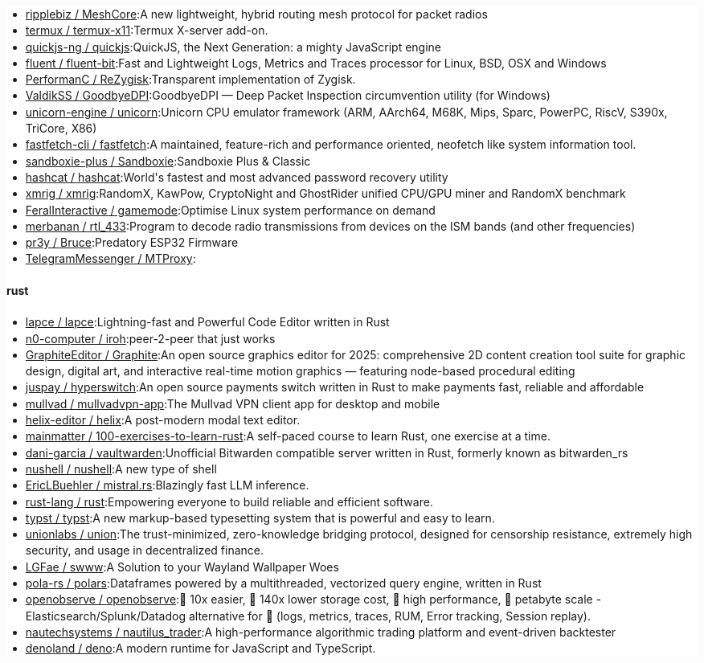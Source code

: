 * [ripplebiz / MeshCore](https://github.com/ripplebiz/MeshCore):A new lightweight, hybrid routing mesh protocol for packet radios
* [termux / termux-x11](https://github.com/termux/termux-x11):Termux X-server add-on.
* [quickjs-ng / quickjs](https://github.com/quickjs-ng/quickjs):QuickJS, the Next Generation: a mighty JavaScript engine
* [fluent / fluent-bit](https://github.com/fluent/fluent-bit):Fast and Lightweight Logs, Metrics and Traces processor for Linux, BSD, OSX and Windows
* [PerformanC / ReZygisk](https://github.com/PerformanC/ReZygisk):Transparent implementation of Zygisk.
* [ValdikSS / GoodbyeDPI](https://github.com/ValdikSS/GoodbyeDPI):GoodbyeDPI — Deep Packet Inspection circumvention utility (for Windows)
* [unicorn-engine / unicorn](https://github.com/unicorn-engine/unicorn):Unicorn CPU emulator framework (ARM, AArch64, M68K, Mips, Sparc, PowerPC, RiscV, S390x, TriCore, X86)
* [fastfetch-cli / fastfetch](https://github.com/fastfetch-cli/fastfetch):A maintained, feature-rich and performance oriented, neofetch like system information tool.
* [sandboxie-plus / Sandboxie](https://github.com/sandboxie-plus/Sandboxie):Sandboxie Plus & Classic
* [hashcat / hashcat](https://github.com/hashcat/hashcat):World's fastest and most advanced password recovery utility
* [xmrig / xmrig](https://github.com/xmrig/xmrig):RandomX, KawPow, CryptoNight and GhostRider unified CPU/GPU miner and RandomX benchmark
* [FeralInteractive / gamemode](https://github.com/FeralInteractive/gamemode):Optimise Linux system performance on demand
* [merbanan / rtl_433](https://github.com/merbanan/rtl_433):Program to decode radio transmissions from devices on the ISM bands (and other frequencies)
* [pr3y / Bruce](https://github.com/pr3y/Bruce):Predatory ESP32 Firmware
* [TelegramMessenger / MTProxy](https://github.com/TelegramMessenger/MTProxy):

#### rust
* [lapce / lapce](https://github.com/lapce/lapce):Lightning-fast and Powerful Code Editor written in Rust
* [n0-computer / iroh](https://github.com/n0-computer/iroh):peer-2-peer that just works
* [GraphiteEditor / Graphite](https://github.com/GraphiteEditor/Graphite):An open source graphics editor for 2025: comprehensive 2D content creation tool suite for graphic design, digital art, and interactive real-time motion graphics — featuring node-based procedural editing
* [juspay / hyperswitch](https://github.com/juspay/hyperswitch):An open source payments switch written in Rust to make payments fast, reliable and affordable
* [mullvad / mullvadvpn-app](https://github.com/mullvad/mullvadvpn-app):The Mullvad VPN client app for desktop and mobile
* [helix-editor / helix](https://github.com/helix-editor/helix):A post-modern modal text editor.
* [mainmatter / 100-exercises-to-learn-rust](https://github.com/mainmatter/100-exercises-to-learn-rust):A self-paced course to learn Rust, one exercise at a time.
* [dani-garcia / vaultwarden](https://github.com/dani-garcia/vaultwarden):Unofficial Bitwarden compatible server written in Rust, formerly known as bitwarden_rs
* [nushell / nushell](https://github.com/nushell/nushell):A new type of shell
* [EricLBuehler / mistral.rs](https://github.com/EricLBuehler/mistral.rs):Blazingly fast LLM inference.
* [rust-lang / rust](https://github.com/rust-lang/rust):Empowering everyone to build reliable and efficient software.
* [typst / typst](https://github.com/typst/typst):A new markup-based typesetting system that is powerful and easy to learn.
* [unionlabs / union](https://github.com/unionlabs/union):The trust-minimized, zero-knowledge bridging protocol, designed for censorship resistance, extremely high security, and usage in decentralized finance.
* [LGFae / swww](https://github.com/LGFae/swww):A Solution to your Wayland Wallpaper Woes
* [pola-rs / polars](https://github.com/pola-rs/polars):Dataframes powered by a multithreaded, vectorized query engine, written in Rust
* [openobserve / openobserve](https://github.com/openobserve/openobserve):🚀 10x easier, 🚀 140x lower storage cost, 🚀 high performance, 🚀 petabyte scale - Elasticsearch/Splunk/Datadog alternative for 🚀 (logs, metrics, traces, RUM, Error tracking, Session replay).
* [nautechsystems / nautilus_trader](https://github.com/nautechsystems/nautilus_trader):A high-performance algorithmic trading platform and event-driven backtester
* [denoland / deno](https://github.com/denoland/deno):A modern runtime for JavaScript and TypeScript.